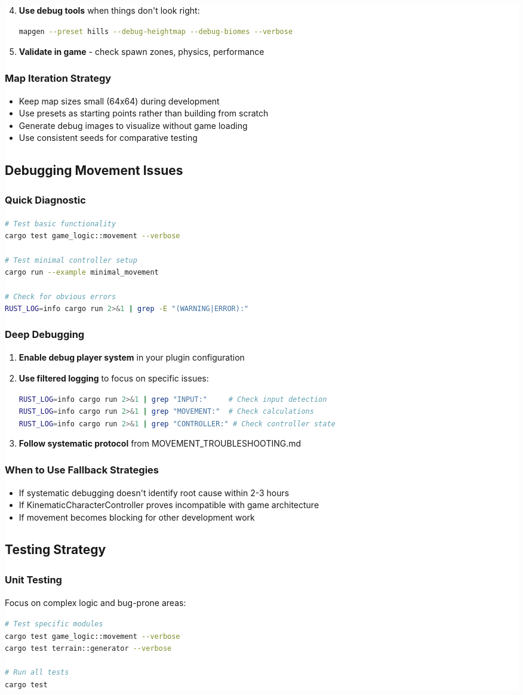 4. **Use debug tools** when things don't look right:
   ```bash
   mapgen --preset hills --debug-heightmap --debug-biomes --verbose
   ```

5. **Validate in game** - check spawn zones, physics, performance

### Map Iteration Strategy
- Keep map sizes small (64x64) during development
- Use presets as starting points rather than building from scratch
- Generate debug images to visualize without game loading
- Use consistent seeds for comparative testing

## Debugging Movement Issues

### Quick Diagnostic
```bash
# Test basic functionality
cargo test game_logic::movement --verbose

# Test minimal controller setup
cargo run --example minimal_movement

# Check for obvious errors
RUST_LOG=info cargo run 2>&1 | grep -E "(WARNING|ERROR):"
```

### Deep Debugging
1. **Enable debug player system** in your plugin configuration
2. **Use filtered logging** to focus on specific issues:
   ```bash
   RUST_LOG=info cargo run 2>&1 | grep "INPUT:"     # Check input detection
   RUST_LOG=info cargo run 2>&1 | grep "MOVEMENT:"  # Check calculations
   RUST_LOG=info cargo run 2>&1 | grep "CONTROLLER:" # Check controller state
   ```

3. **Follow systematic protocol** from MOVEMENT_TROUBLESHOOTING.md

### When to Use Fallback Strategies
- If systematic debugging doesn't identify root cause within 2-3 hours
- If KinematicCharacterController proves incompatible with game architecture
- If movement becomes blocking for other development work

## Testing Strategy

### Unit Testing
Focus on complex logic and bug-prone areas:
```bash
# Test specific modules
cargo test game_logic::movement --verbose
cargo test terrain::generator --verbose

# Run all tests
cargo test
```

